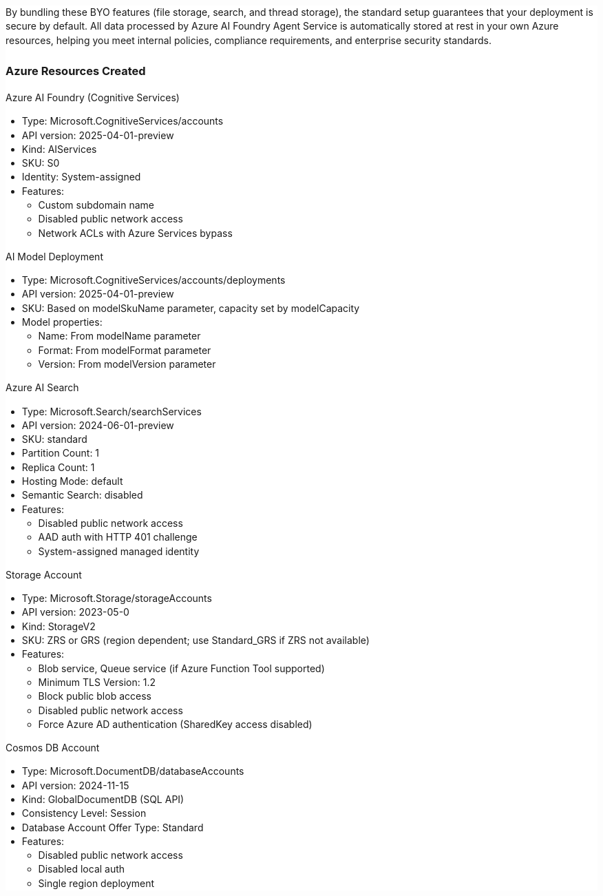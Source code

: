 By bundling these BYO features (file storage, search, and thread storage), the standard setup guarantees that your deployment is secure by default. All data processed by Azure AI Foundry Agent Service is automatically stored at rest in your own Azure resources, helping you meet internal policies, compliance requirements, and enterprise security standards.

### Azure Resources Created

Azure AI Foundry (Cognitive Services)
- Type: Microsoft.CognitiveServices/accounts
- API version: 2025-04-01-preview
- Kind: AIServices
- SKU: S0
- Identity: System-assigned
- Features:
  - Custom subdomain name
  - Disabled public network access
  - Network ACLs with Azure Services bypass 

AI Model Deployment 
- Type: Microsoft.CognitiveServices/accounts/deployments 
- API version: 2025-04-01-preview
- SKU: Based on modelSkuName parameter, capacity set by modelCapacity 
- Model properties:
  - Name: From modelName parameter
  - Format: From modelFormat parameter
  - Version: From modelVersion parameter 

Azure AI Search 
- Type: Microsoft.Search/searchServices
- API version: 2024-06-01-preview
- SKU: standard 
- Partition Count: 1 
- Replica Count: 1 
- Hosting Mode: default 
- Semantic Search: disabled
- Features:
  -  Disabled public network access
  -  AAD auth with HTTP 401 challenge
  -  System-assigned managed identity

Storage Account 
- Type: Microsoft.Storage/storageAccounts 
- API version: 2023-05-0
- Kind: StorageV2 
- SKU: ZRS or GRS (region dependent; use Standard_GRS if ZRS not available) 
- Features:
  - Blob service, Queue service (if Azure Function Tool supported)
  - Minimum TLS Version: 1.2
  - Block public blob access
  - Disabled public network access
  - Force Azure AD authentication (SharedKey access disabled) 

Cosmos DB Account 
- Type: Microsoft.DocumentDB/databaseAccounts 
- API version: 2024-11-15 
- Kind: GlobalDocumentDB (SQL API) 
- Consistency Level: Session 
- Database Account Offer Type: Standard 
- Features:
  - Disabled public network access
  - Disabled local auth
  - Single region deployment 
